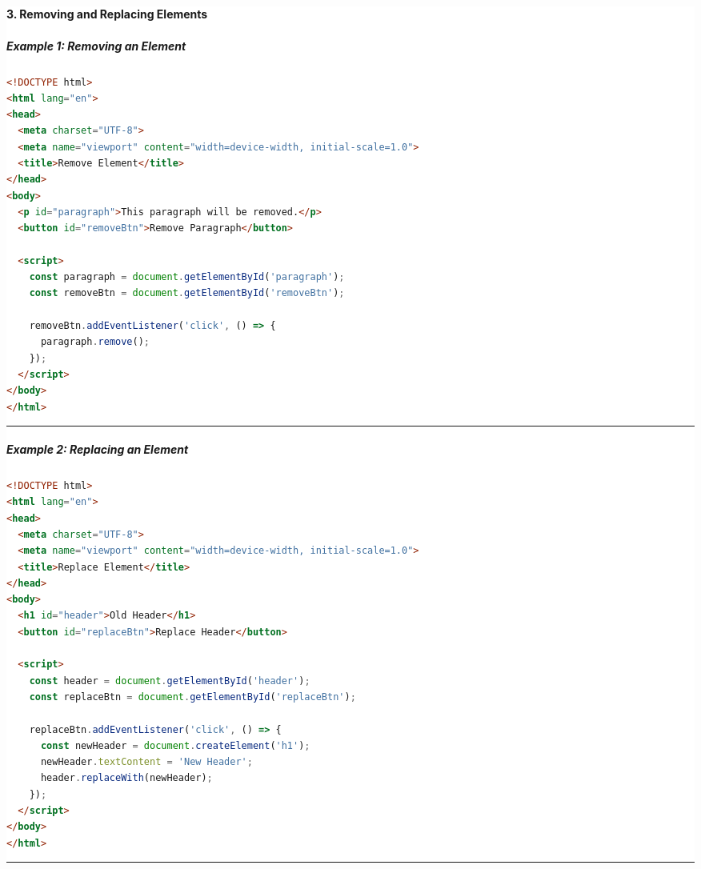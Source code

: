 
#### **3. Removing and Replacing Elements**

##### **Example 1: Removing an Element**
```html
<!DOCTYPE html>
<html lang="en">
<head>
  <meta charset="UTF-8">
  <meta name="viewport" content="width=device-width, initial-scale=1.0">
  <title>Remove Element</title>
</head>
<body>
  <p id="paragraph">This paragraph will be removed.</p>
  <button id="removeBtn">Remove Paragraph</button>

  <script>
    const paragraph = document.getElementById('paragraph');
    const removeBtn = document.getElementById('removeBtn');

    removeBtn.addEventListener('click', () => {
      paragraph.remove();
    });
  </script>
</body>
</html>
```

---

##### **Example 2: Replacing an Element**
```html
<!DOCTYPE html>
<html lang="en">
<head>
  <meta charset="UTF-8">
  <meta name="viewport" content="width=device-width, initial-scale=1.0">
  <title>Replace Element</title>
</head>
<body>
  <h1 id="header">Old Header</h1>
  <button id="replaceBtn">Replace Header</button>

  <script>
    const header = document.getElementById('header');
    const replaceBtn = document.getElementById('replaceBtn');

    replaceBtn.addEventListener('click', () => {
      const newHeader = document.createElement('h1');
      newHeader.textContent = 'New Header';
      header.replaceWith(newHeader);
    });
  </script>
</body>
</html>
```

---